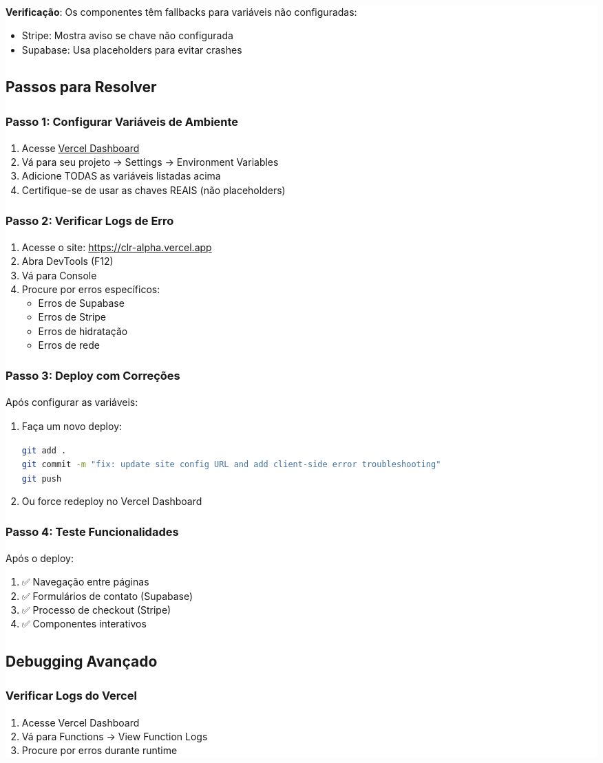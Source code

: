 **Verificação**: Os componentes têm fallbacks para variáveis não configuradas:
- Stripe: Mostra aviso se chave não configurada
- Supabase: Usa placeholders para evitar crashes

## Passos para Resolver

### Passo 1: Configurar Variáveis de Ambiente

1. Acesse [Vercel Dashboard](https://vercel.com/dashboard)
2. Vá para seu projeto → Settings → Environment Variables
3. Adicione TODAS as variáveis listadas acima
4. Certifique-se de usar as chaves REAIS (não placeholders)

### Passo 2: Verificar Logs de Erro

1. Acesse o site: https://clr-alpha.vercel.app
2. Abra DevTools (F12)
3. Vá para Console
4. Procure por erros específicos:
   - Erros de Supabase
   - Erros de Stripe
   - Erros de hidratação
   - Erros de rede

### Passo 3: Deploy com Correções

Após configurar as variáveis:

1. Faça um novo deploy:
   ```bash
   git add .
   git commit -m "fix: update site config URL and add client-side error troubleshooting"
   git push
   ```

2. Ou force redeploy no Vercel Dashboard

### Passo 4: Teste Funcionalidades

Após o deploy:

1. ✅ Navegação entre páginas
2. ✅ Formulários de contato (Supabase)
3. ✅ Processo de checkout (Stripe)
4. ✅ Componentes interativos

## Debugging Avançado

### Verificar Logs do Vercel

1. Acesse Vercel Dashboard
2. Vá para Functions → View Function Logs
3. Procure por erros durante runtime
